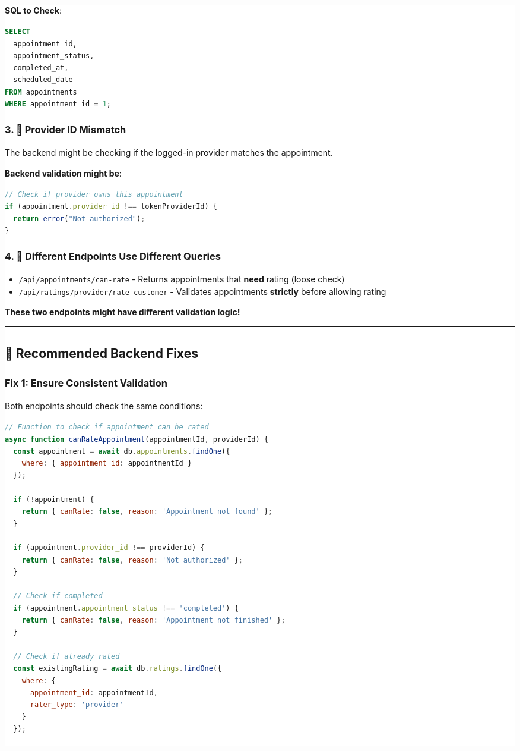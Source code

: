 **SQL to Check**:
```sql
SELECT 
  appointment_id,
  appointment_status,
  completed_at,
  scheduled_date
FROM appointments 
WHERE appointment_id = 1;
```

### 3. 🔐 Provider ID Mismatch
The backend might be checking if the logged-in provider matches the appointment.

**Backend validation might be**:
```javascript
// Check if provider owns this appointment
if (appointment.provider_id !== tokenProviderId) {
  return error("Not authorized");
}
```

### 4. 🔄 Different Endpoints Use Different Queries
- `/api/appointments/can-rate` - Returns appointments that **need** rating (loose check)
- `/api/ratings/provider/rate-customer` - Validates appointments **strictly** before allowing rating

**These two endpoints might have different validation logic!**

---

## 🎯 Recommended Backend Fixes

### Fix 1: Ensure Consistent Validation

Both endpoints should check the same conditions:

```javascript
// Function to check if appointment can be rated
async function canRateAppointment(appointmentId, providerId) {
  const appointment = await db.appointments.findOne({
    where: { appointment_id: appointmentId }
  });
  
  if (!appointment) {
    return { canRate: false, reason: 'Appointment not found' };
  }
  
  if (appointment.provider_id !== providerId) {
    return { canRate: false, reason: 'Not authorized' };
  }
  
  // Check if completed
  if (appointment.appointment_status !== 'completed') {
    return { canRate: false, reason: 'Appointment not finished' };
  }
  
  // Check if already rated
  const existingRating = await db.ratings.findOne({
    where: {
      appointment_id: appointmentId,
      rater_type: 'provider'
    }
  });
  
```
